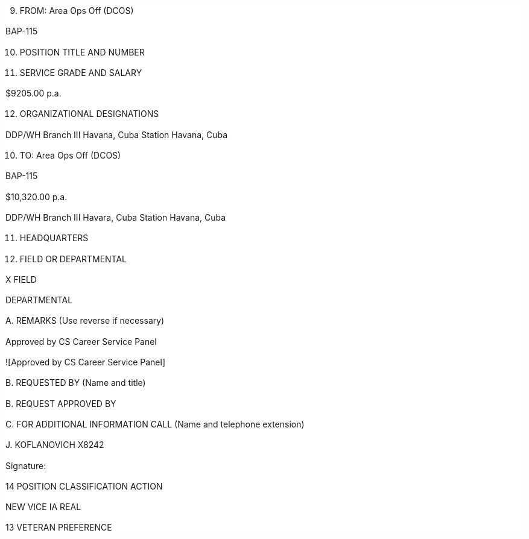 9. FROM:
   Area Ops Off (DCOS)

BAP-115

10. POSITION TITLE AND
    NUMBER

11. SERVICE GRADE AND
    SALARY

$9205.00 p.a.

12. ORGANIZATIONAL
    DESIGNATIONS

DDP/WH
Branch III
Havana, Cuba Station
Havana, Cuba

10. TO:
    Area Ops Off (DCOS)

BAP-115

$10,320.00 p.a.

DDP/WH
Branch III
Havara, Cuba Station
Havana, Cuba

11. HEADQUARTERS

12. FIELD OR DEPARTMENTAL

X FIELD

DEPARTMENTAL

A. REMARKS (Use reverse if necessary)

Approved by CS Career Service Panel

![Approved by CS Career Service Panel]

B. REQUESTED BY (Name and title)

B. REQUEST APPROVED BY

C. FOR ADDITIONAL INFORMATION CALL (Name and telephone extension)

J. KOFLANOVICH X8242

Signature:

14 POSITION CLASSIFICATION ACTION

NEW VICE IA REAL

13 VETERAN PREFERENCE
